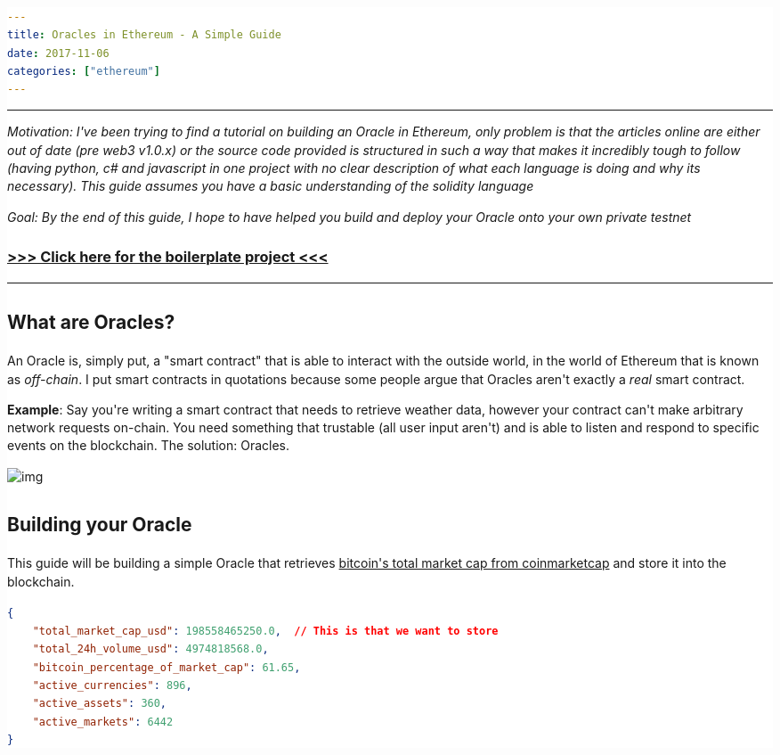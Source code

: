 ```yaml
---
title: Oracles in Ethereum - A Simple Guide
date: 2017-11-06
categories: ["ethereum"]
---
```


----

_Motivation: I've been trying to find a tutorial on building an Oracle in Ethereum, only problem is that the articles online are either out of date (pre web3 v1.0.x) or the source code provided is structured in such a way that makes it incredibly tough to follow (having python, c# and javascript in one project with no clear description of what each language is doing and why its necessary). This guide assumes you have a basic understanding of the solidity language_

_Goal: By the end of this guide, I hope to have helped you build and deploy your Oracle onto your own private testnet_

### [>>> Click here for the boilerplate project <<<](https://github.com/kendricktan/ethoracle-barebones)

----

## What are Oracles?

An Oracle is, simply put, a "smart contract" that is able to interact with the outside world, in the world of Ethereum that is known as _off-chain_. I put smart contracts in quotations because some people argue that Oracles aren't exactly a _real_ smart contract.

__Example__: Say you're writing a smart contract that needs to retrieve weather data, however your contract can't make arbitrary network requests on-chain. You need something that trustable (all user input aren't) and is able to listen and respond to specific events on the blockchain. The solution: Oracles.

![img](https://i.imgur.com/YBrFK7C.png)


## Building your Oracle

This guide will be building a simple Oracle that retrieves [bitcoin's total market cap from coinmarketcap](https://api.coinmarketcap.com/v1/global/) and store it into the blockchain.

```json
{
    "total_market_cap_usd": 198558465250.0,  // This is that we want to store
    "total_24h_volume_usd": 4974818568.0, 
    "bitcoin_percentage_of_market_cap": 61.65, 
    "active_currencies": 896, 
    "active_assets": 360, 
    "active_markets": 6442
}
```
